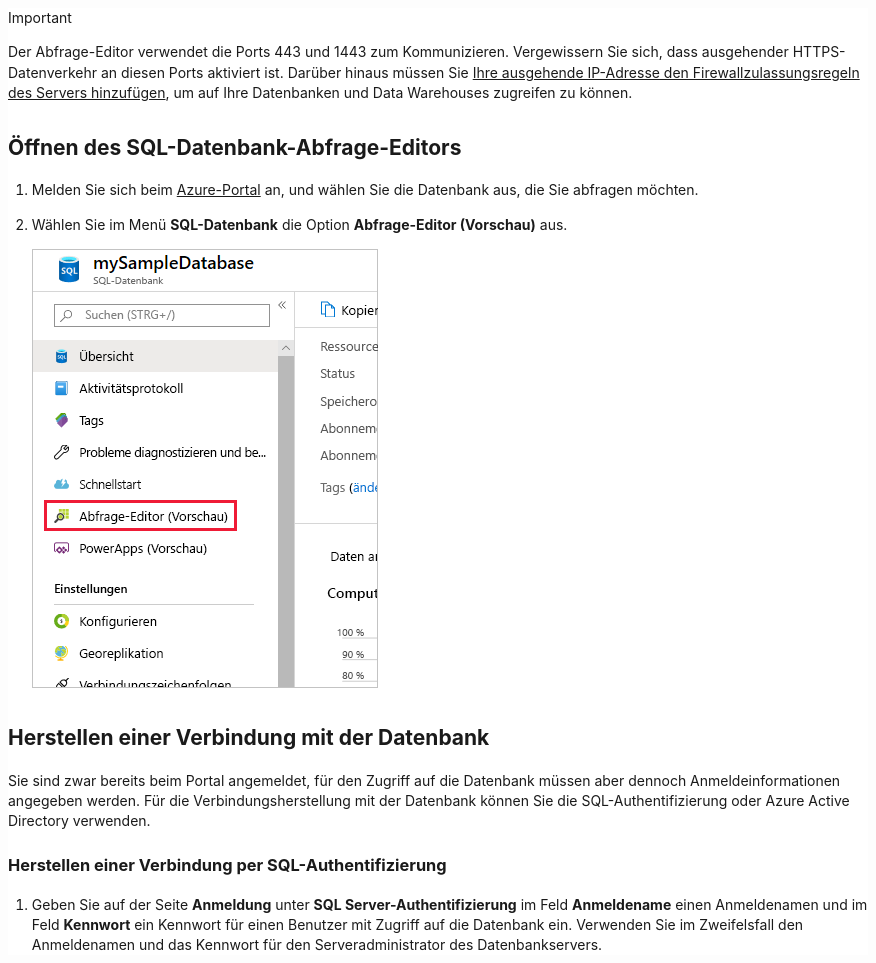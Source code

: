 > [!IMPORTANT]
> Der Abfrage-Editor verwendet die Ports 443 und 1443 zum Kommunizieren. Vergewissern Sie sich, dass ausgehender HTTPS-Datenverkehr an diesen Ports aktiviert ist. Darüber hinaus müssen Sie [Ihre ausgehende IP-Adresse den Firewallzulassungsregeln des Servers hinzufügen](firewall-create-server-level-portal-quickstart.md), um auf Ihre Datenbanken und Data Warehouses zugreifen zu können.


## <a name="open-the-sql-database-query-editor"></a>Öffnen des SQL-Datenbank-Abfrage-Editors

1. Melden Sie sich beim [Azure-Portal](https://portal.azure.com/) an, und wählen Sie die Datenbank aus, die Sie abfragen möchten.

2. Wählen Sie im Menü **SQL-Datenbank** die Option **Abfrage-Editor (Vorschau)** aus.

    ![Suchen des Abfrage-Editors](./media/connect-query-portal/find-query-editor.PNG)


## <a name="establish-a-connection-to-the-database"></a>Herstellen einer Verbindung mit der Datenbank

Sie sind zwar bereits beim Portal angemeldet, für den Zugriff auf die Datenbank müssen aber dennoch Anmeldeinformationen angegeben werden. Für die Verbindungsherstellung mit der Datenbank können Sie die SQL-Authentifizierung oder Azure Active Directory verwenden.

### <a name="connect-using-sql-authentication"></a>Herstellen einer Verbindung per SQL-Authentifizierung

1. Geben Sie auf der Seite **Anmeldung** unter **SQL Server-Authentifizierung** im Feld **Anmeldename** einen Anmeldenamen und im Feld **Kennwort** ein Kennwort für einen Benutzer mit Zugriff auf die Datenbank ein. Verwenden Sie im Zweifelsfall den Anmeldenamen und das Kennwort für den Serveradministrator des Datenbankservers.
